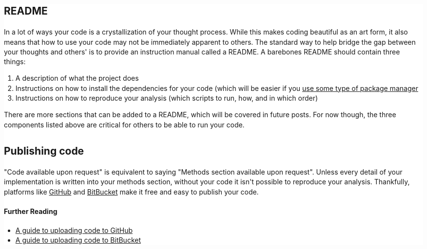 
<a id='read-me'></a>
## README
In a lot of ways your code is a crystallization of your thought process.
While this makes coding beautiful as an art form, it also means that how to use your code may not be immediately apparent to others.
The standard way to help bridge the gap between your thoughts and others' is to provide an instruction manual called a README.
A barebones README should contain three things:

1. A description of what the project does
2. Instructions on how to install the dependencies for your code (which will be easier if you [use some type of package manager](#packages)
3. Instructions on how to reproduce your analysis (which scripts to run, how, and in which order)

There are more sections that can be added to a README, which will be covered in future posts.
For now though, the three components listed above are critical for others to be able to run your code.

<a id="publishing"></a>
## Publishing code
"Code available upon request" is equivalent to saying "Methods section available upon request".
Unless every detail of your implementation is written into your methods section, without your code it isn't possible to reproduce your analysis.
Thankfully, platforms like [GitHub](https://www.github.com) and [BitBucket](https://www.bitbucket.com) make it free and easy to publish your code.

#### Further Reading
- [A guide to uploading code to GitHub](https://help.github.com/en/github/importing-your-projects-to-github/adding-an-existing-project-to-github-using-the-command-line)
- [A guide to uploading code to BitBucket](https://confluence.atlassian.com/get-started-with-bitbucket/push-code-to-bitbucket-861185309.html)
